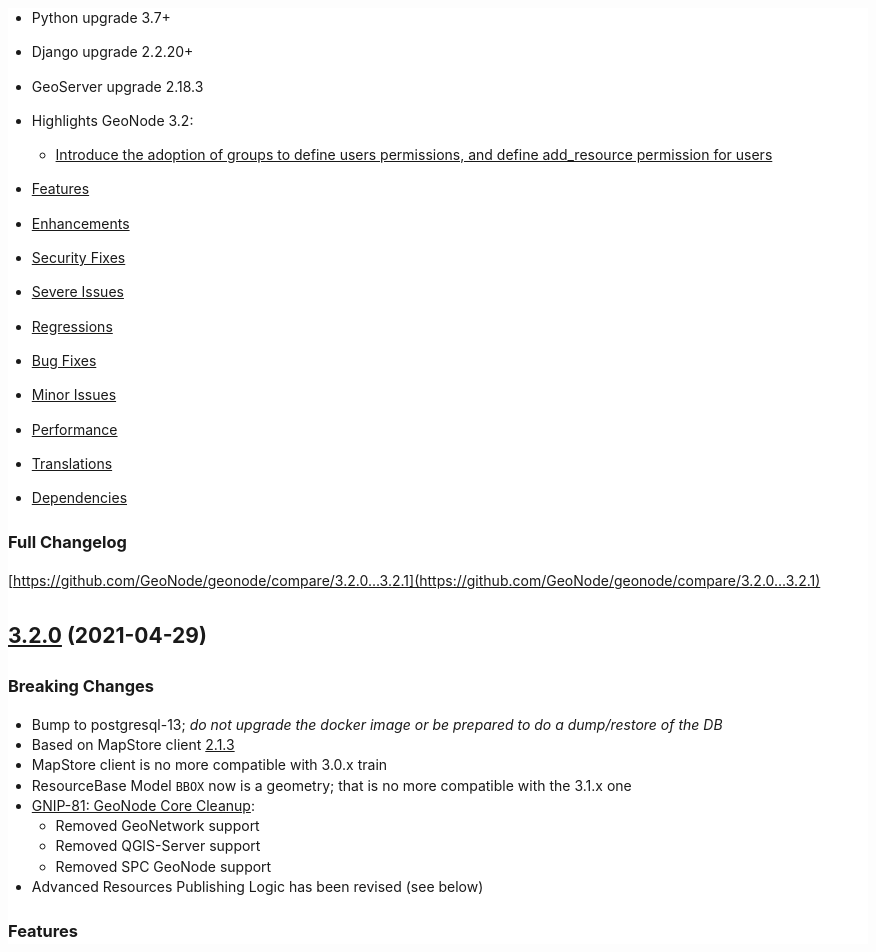  - Python upgrade 3.7+
 - Django upgrade 2.2.20+
 - GeoServer upgrade 2.18.3

 - Highlights GeoNode 3.2:
   - [Introduce the adoption of groups to define users permissions, and define add_resource permission for users](https://github.com/GeoNode/geonode/issues/7355)

  - [Features](https://github.com/GeoNode/geonode/issues?q=is%3Aissue+is%3Aclosed+milestone%3A3.2.1+label%3Afeature)
  - [Enhancements](https://github.com/GeoNode/geonode/issues?q=is%3Aissue+is%3Aclosed+milestone%3A3.2.1+label%3Aenhancement)
  - [Security Fixes](https://github.com/GeoNode/geonode/issues?q=is%3Aissue+is%3Aclosed+milestone%3A3.2.1+label%3Asecurity)
  - [Severe Issues](https://github.com/GeoNode/geonode/issues?q=is%3Aissue+is%3Aclosed+milestone%3A3.2.1+label%3Ablocker)
  - [Regressions](https://github.com/GeoNode/geonode/issues?q=is%3Aissue+is%3Aclosed+milestone%3A3.2.1+label%3Aregression)
  - [Bug Fixes](https://github.com/GeoNode/geonode/issues?q=is%3Aissue+is%3Aclosed+milestone%3A3.2.1+label%3Amajor)
  - [Minor Issues](https://github.com/GeoNode/geonode/issues?q=is%3Aissue+is%3Aclosed+milestone%3A3.2.1+label%3Aminor)
  - [Performance](https://github.com/GeoNode/geonode/issues?q=is%3Aissue+is%3Aclosed+milestone%3A3.2.1+label%3Aperformance)
  - [Translations](https://github.com/GeoNode/geonode/issues?q=is%3Aissue+is%3Aclosed+milestone%3A3.2.1+label%3Atranslations)
  - [Dependencies](https://github.com/GeoNode/geonode/pulls?q=is%3Apr+is%3Aclosed+milestone%3A3.2.1+label%3Adependencies)

### Full Changelog

[https://github.com/GeoNode/geonode/compare/3.2.0...3.2.1](https://github.com/GeoNode/geonode/compare/3.2.0...3.2.1)

## [3.2.0](https://github.com/GeoNode/geonode/tree/3.2.0) (2021-04-29)
### Breaking Changes

 - Bump to postgresql-13; *do not upgrade the docker image or be prepared to do a dump/restore of the DB*
 - Based on MapStore client [2.1.3](https://github.com/GeoNode/geonode-mapstore-client/releases/tag/2.1.3)
 - MapStore client is no more compatible with 3.0.x train
 - ResourceBase Model `BBOX` now is a geometry; that is no more compatible with the 3.1.x one
 - [GNIP-81: GeoNode Core Cleanup](https://github.com/GeoNode/geonode/issues/6917):
   - Removed GeoNetwork support
   - Removed QGIS-Server support
   - Removed SPC GeoNode support
 - Advanced Resources Publishing Logic has been revised (see below)

### Features
